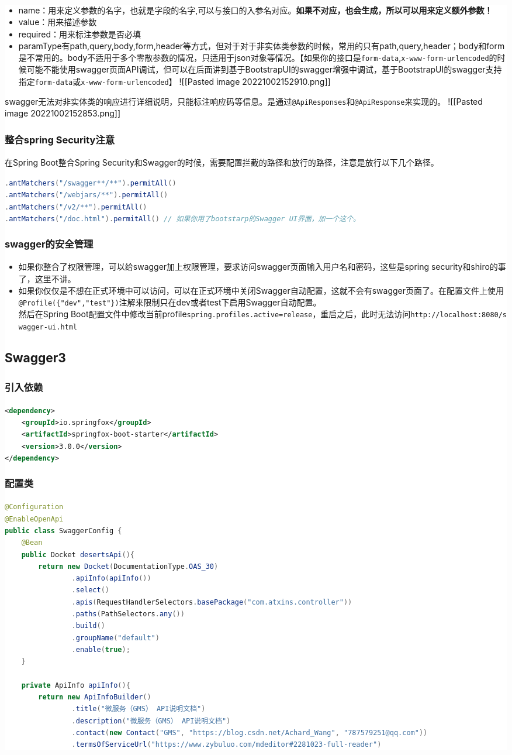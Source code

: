 -   name：用来定义参数的名字，也就是字段的名字,可以与接口的入参名对应。**如果不对应，也会生成，所以可以用来定义额外参数！**
-   value：用来描述参数
-   required：用来标注参数是否必填
-   paramType有path,query,body,form,header等方式，但对于对于非实体类参数的时候，常用的只有path,query,header；body和form是不常用的。body不适用于多个零散参数的情况，只适用于json对象等情况。【如果你的接口是`form-data`,`x-www-form-urlencoded`的时候可能不能使用swagger页面API调试，但可以在后面讲到基于BootstrapUI的swagger增强中调试，基于BootstrapUI的swagger支持指定`form-data`或`x-www-form-urlencoded`】
![[Pasted image 20221002152910.png]]

swagger无法对非实体类的响应进行详细说明，只能标注响应码等信息。是通过`@ApiResponses`和`@ApiResponse`来实现的。
![[Pasted image 20221002152853.png]]

### 整合spring Security注意
在Spring Boot整合Spring Security和Swagger的时候，需要配置拦截的路径和放行的路径，注意是放行以下几个路径。
```java
.antMatchers("/swagger**/**").permitAll() 
.antMatchers("/webjars/**").permitAll() 
.antMatchers("/v2/**").permitAll()
.antMatchers("/doc.html").permitAll() // 如果你用了bootstarp的Swagger UI界面，加一个这个。
```

### swagger的安全管理
-  如果你整合了权限管理，可以给swagger加上权限管理，要求访问swagger页面输入用户名和密码，这些是spring security和shiro的事了，这里不讲。
- 如果你仅仅是不想在正式环境中可以访问，可以在正式环境中关闭Swagger自动配置，这就不会有swagger页面了。在配置文件上使用`@Profile({"dev","test"})`注解来限制只在dev或者test下启用Swagger自动配置。  
然后在Spring Boot配置文件中修改当前profile`spring.profiles.active=release`，重启之后，此时无法访问`http://localhost:8080/swagger-ui.html`

## Swagger3

### 引入依赖
```xml
<dependency>
    <groupId>io.springfox</groupId>
    <artifactId>springfox-boot-starter</artifactId>
    <version>3.0.0</version>
</dependency>
```

### 配置类
```java
@Configuration
@EnableOpenApi
public class SwaggerConfig {
    @Bean
    public Docket desertsApi(){
        return new Docket(DocumentationType.OAS_30)
                .apiInfo(apiInfo())
                .select()
                .apis(RequestHandlerSelectors.basePackage("com.atxins.controller"))
                .paths(PathSelectors.any())
                .build()
                .groupName("default")
                .enable(true);
    }

    private ApiInfo apiInfo(){
        return new ApiInfoBuilder()
                .title("微服务（GMS） API说明文档")
                .description("微服务（GMS） API说明文档")
                .contact(new Contact("GMS", "https://blog.csdn.net/Achard_Wang", "787579251@qq.com"))
                .termsOfServiceUrl("https://www.zybuluo.com/mdeditor#2281023-full-reader")
```